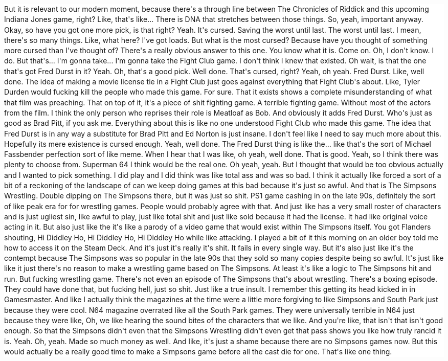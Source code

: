But it is relevant to our modern moment, because there's a through line between The Chronicles of Riddick and this upcoming Indiana Jones game, right? Like, that's like... There is DNA that stretches between those things.
So, yeah, important anyway. Okay, so have you got one more pick, is that right?
Yeah. It's cursed.
Saving the worst until last.
The worst until last. I mean, there's so many things. Like, what here?
I've got loads. But what is the most cursed? Because have you thought of something more cursed than I've thought of?
There's a really obvious answer to this one. You know what it is. Come on.
Oh, I don't know. I do. But that's...
I'm gonna take... I'm gonna take the Fight Club game.
I don't think I knew that existed. Oh wait, is that the one that's got Fred Durst in it?
Yeah.
Oh, that's a good pick. Well done.
That's cursed, right?
Yeah, oh yeah. Fred Durst. Like, well done.
The idea of making a movie license tie in a Fight Club just goes against everything that Fight Club's about. Like, Tyler Durden would fucking kill the people who made this game. For sure.
That it exists shows a complete misunderstanding of what that film was preaching. That on top of it, it's a piece of shit fighting game. A terrible fighting game.
Without most of the actors from the film. I think the only person who reprises their role is Meatloaf as Bob. And obviously it adds Fred Durst.
Who's just as good as Brad Pitt, if you ask me.
Everything about this is like no one understood Fight Club who made this game. The idea that Fred Durst is in any way a substitute for Brad Pitt and Ed Norton is just insane. I don't feel like I need to say much more about this.
Hopefully its mere existence is cursed enough.
Yeah, well done. The Fred Durst thing is like the... like that's the sort of Michael Fassbender perfection sort of like meme.
When I hear that I was like, oh yeah, well done. That is good. Yeah, so I think there was plenty to choose from.
Superman 64 I think would be the real one.
Oh yeah, yeah.
But I thought that would be too obvious actually and I wanted to pick something. I did play and I did think was like total ass and was so bad. I think it actually like forced a sort of a bit of a reckoning of the landscape of can we keep doing games at this bad because it's just so awful.
And that is The Simpsons Wrestling. Double dipping on The Simpsons there, but it was just so shit. PS1 game cashing in on the late 90s, definitely the sort of like peak era for for wrestling games.
People would probably agree with that. And just like has a very small roster of characters and is just ugliest sin, like awful to play, just like total shit and just like sold because it had the license. It had like original voice acting in it.
But also just like the it's like a parody of a video game that would exist within The Simpsons itself. You got Flanders shouting, Hi Diddley Ho, Hi Diddley Ho, Hi Diddley Ho while like attacking. I played a bit of it this morning on an older boy told me how to access it on the Steam Deck.
And it's just it's really it's shit. It fails in every single way. But it's also just like it's the contempt because The Simpsons was so popular in the late 90s that they sold so many copies despite being so awful.
It's just like like it just there's no reason to make a wrestling game based on The Simpsons. At least it's like a logic to The Simpsons hit and run. But fucking wrestling game.
There's not even an episode of The Simpsons that's about wrestling. There's a boxing episode. They could have done that, but fucking hell, just so shit.
Just like a true insult.
I remember this getting its head kicked in in Gamesmaster. And like I actually think the magazines at the time were a little more forgiving to like Simpsons and South Park just because they were cool. N64 magazine overrated like all the South Park games.
They were universally terrible in N64 just because they were like, Oh, we like hearing the sound bites of the characters that we like. And you're like, that isn't that isn't good enough. So that the Simpsons didn't even that the Simpsons Wrestling didn't even get that pass shows you like how truly rancid it is.
Yeah. Oh, yeah. Made so much money as well.
And like, it's just a shame because there are no Simpsons games now. But this would actually be a really good time to make a Simpsons game before all the cast die for one. That's like one thing.